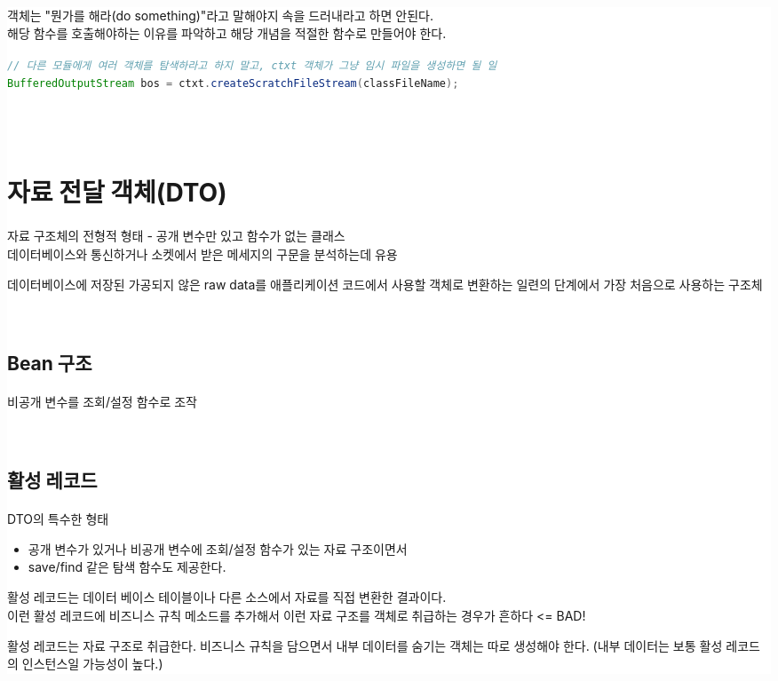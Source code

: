객체는 "뭔가를 해라(do something)"라고 말해야지 속을 드러내라고 하면 안된다.    
해당 함수를 호출해야하는 이유를 파악하고 해당 개념을 적절한 함수로 만들어야 한다.    

```java
// 다른 모듈에게 여러 객체를 탐색하라고 하지 말고, ctxt 객체가 그냥 임시 파일을 생성하면 될 일
BufferedOutputStream bos = ctxt.createScratchFileStream(classFileName);
```

<br/>
<br/>

# 자료 전달 객체(DTO)
자료 구조체의 전형적 형태 - 공개 변수만 있고 함수가 없는 클래스    
데이터베이스와 통신하거나 소켓에서 받은 메세지의 구문을 분석하는데 유용    
  
데이터베이스에 저장된 가공되지 않은 raw data를 애플리케이션 코드에서 사용할 객체로 변환하는 일련의 단계에서 가장 처음으로 사용하는 구조체    

<br/>

## Bean 구조   
비공개 변수를 조회/설정 함수로 조작   

<br/>

## 활성 레코드   
DTO의 특수한 형태    
- 공개 변수가 있거나 비공개 변수에 조회/설정 함수가 있는 자료 구조이면서   
- save/find 같은 탐색 함수도 제공한다.    

활성 레코드는 데이터 베이스 테이블이나 다른 소스에서 자료를 직접 변환한 결과이다.   
이런 활성 레코드에 비즈니스 규칙 메소드를 추가해서 이런 자료 구조를 객체로 취급하는 경우가 흔하다 <= BAD!

활성 레코드는 자료 구조로 취급한다.
비즈니스 규칙을 담으면서 내부 데이터를 숨기는 객체는 따로 생성해야 한다. 
(내부 데이터는 보통 활성 레코드의 인스턴스일 가능성이 높다.)
